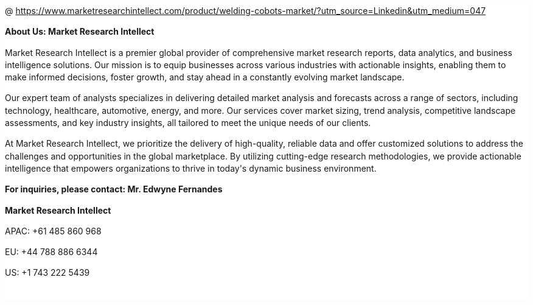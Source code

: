 @</strong>&nbsp;<a href="https://www.marketresearchintellect.com/product/welding-cobots-market/?utm_source=Linkedin&utm_medium=047">https://www.marketresearchintellect.com/product/welding-cobots-market/?utm_source=Linkedin&utm_medium=047</a></span></p><p><strong>About Us: Market Research Intellect</strong></p><p>Market Research Intellect is a premier global provider of comprehensive market research reports, data analytics, and business intelligence solutions. Our mission is to equip businesses across various industries with actionable insights, enabling them to make informed decisions, foster growth, and stay ahead in a constantly evolving market landscape.</p><p>Our expert team of analysts specializes in delivering detailed market analysis and forecasts across a range of sectors, including technology, healthcare, automotive, energy, and more. Our services cover market sizing, trend analysis, competitive landscape assessments, and key industry insights, all tailored to meet the unique needs of our clients.</p><p>At Market Research Intellect, we prioritize the delivery of high-quality, reliable data and offer customized solutions to address the challenges and opportunities in the global marketplace. By utilizing cutting-edge research methodologies, we provide actionable intelligence that empowers organizations to thrive in today's dynamic business environment.</p><p><strong>For inquiries, please contact: Mr. Edwyne Fernandes</strong></p><p><strong>Market Research Intellect</strong></p><p>APAC: +61 485 860 968</p><p>EU: +44 788 886 6344</p><p>US: +1 743 222 5439</p></div><div class="article-main__content" data-test-id="publishing-text-block">&nbsp;</div>
